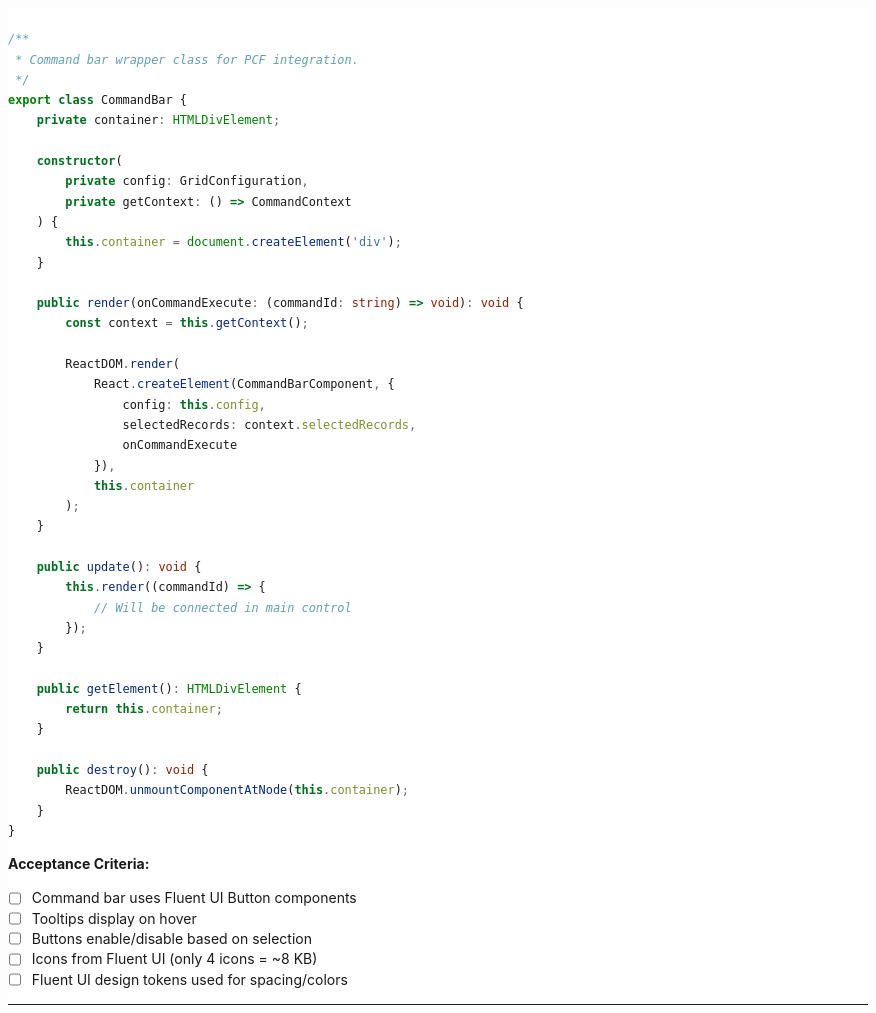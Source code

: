 ```typescript

/**
 * Command bar wrapper class for PCF integration.
 */
export class CommandBar {
    private container: HTMLDivElement;

    constructor(
        private config: GridConfiguration,
        private getContext: () => CommandContext
    ) {
        this.container = document.createElement('div');
    }

    public render(onCommandExecute: (commandId: string) => void): void {
        const context = this.getContext();

        ReactDOM.render(
            React.createElement(CommandBarComponent, {
                config: this.config,
                selectedRecords: context.selectedRecords,
                onCommandExecute
            }),
            this.container
        );
    }

    public update(): void {
        this.render((commandId) => {
            // Will be connected in main control
        });
    }

    public getElement(): HTMLDivElement {
        return this.container;
    }

    public destroy(): void {
        ReactDOM.unmountComponentAtNode(this.container);
    }
}
```

**Acceptance Criteria:**
- [ ] Command bar uses Fluent UI Button components
- [ ] Tooltips display on hover
- [ ] Buttons enable/disable based on selection
- [ ] Icons from Fluent UI (only 4 icons = ~8 KB)
- [ ] Fluent UI design tokens used for spacing/colors

---
